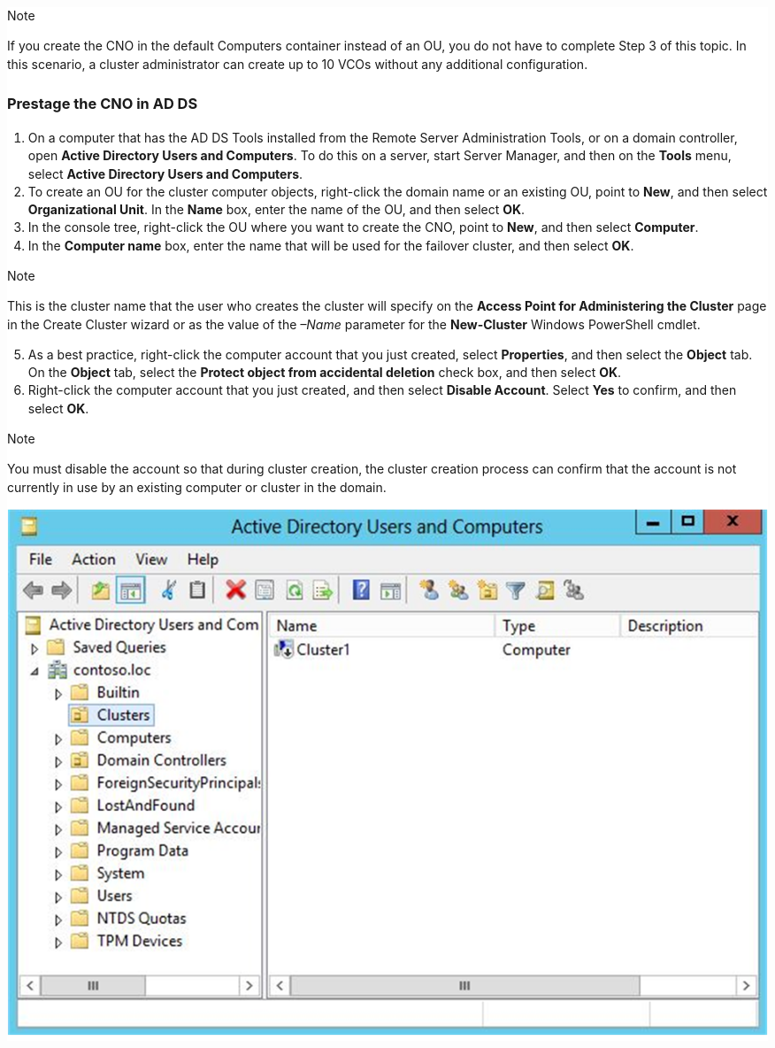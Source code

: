 >[!NOTE]
>If you create the CNO in the default Computers container instead of an OU, you do not have to complete Step 3 of this topic. In this scenario, a cluster administrator can create up to 10 VCOs without any additional configuration.

### Prestage the CNO in AD DS

1. On a computer that has the AD DS Tools installed from the Remote Server Administration Tools, or on a domain controller, open **Active Directory Users and Computers**. To do this on a server, start Server Manager, and then on the **Tools** menu, select **Active Directory Users and Computers**.
2. To create an OU for the cluster computer objects, right-click the domain name or an existing OU, point to **New**, and then select **Organizational Unit**. In the **Name** box, enter the name of the OU, and then select **OK**.
3. In the console tree, right-click the OU where you want to create the CNO, point to **New**, and then select **Computer**.
4. In the **Computer name** box, enter the name that will be used for the failover cluster, and then select **OK**.

  >[!NOTE]
  >This is the cluster name that the user who creates the cluster will specify on the **Access Point for Administering the Cluster** page in the Create Cluster wizard or as the value of the *–Name* parameter for the **New-Cluster** Windows PowerShell cmdlet.

5. As a best practice, right-click the computer account that you just created, select **Properties**, and then select the **Object** tab. On the **Object** tab, select the **Protect object from accidental deletion** check box, and then select **OK**.
6. Right-click the computer account that you just created, and then select **Disable Account**. Select **Yes** to confirm, and then select **OK**.

  >[!NOTE]
  >You must disable the account so that during cluster creation, the cluster creation process can confirm that the account is not currently in use by an existing computer or cluster in the domain.

![Disabled CNO in the example Clusters OU](media/prestage-cluster-adds/disabled-cno-in-the-example-clusters-ou.png)

